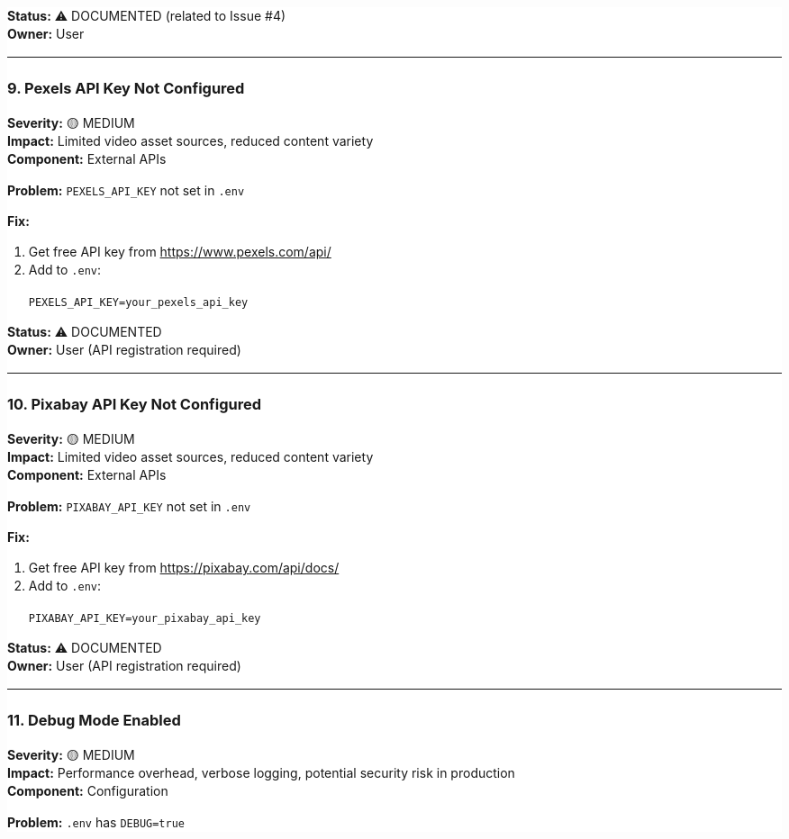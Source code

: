 **Status:** ⚠️ DOCUMENTED (related to Issue #4)  
**Owner:** User

---

### 9. Pexels API Key Not Configured

**Severity:** 🟡 MEDIUM  
**Impact:** Limited video asset sources, reduced content variety  
**Component:** External APIs

**Problem:**
`PEXELS_API_KEY` not set in `.env`

**Fix:**

1. Get free API key from https://www.pexels.com/api/
2. Add to `.env`:
   ```
   PEXELS_API_KEY=your_pexels_api_key
   ```

**Status:** ⚠️ DOCUMENTED  
**Owner:** User (API registration required)

---

### 10. Pixabay API Key Not Configured

**Severity:** 🟡 MEDIUM  
**Impact:** Limited video asset sources, reduced content variety  
**Component:** External APIs

**Problem:**
`PIXABAY_API_KEY` not set in `.env`

**Fix:**

1. Get free API key from https://pixabay.com/api/docs/
2. Add to `.env`:
   ```
   PIXABAY_API_KEY=your_pixabay_api_key
   ```

**Status:** ⚠️ DOCUMENTED  
**Owner:** User (API registration required)

---

### 11. Debug Mode Enabled

**Severity:** 🟡 MEDIUM  
**Impact:** Performance overhead, verbose logging, potential security risk in production  
**Component:** Configuration

**Problem:**
`.env` has `DEBUG=true`

